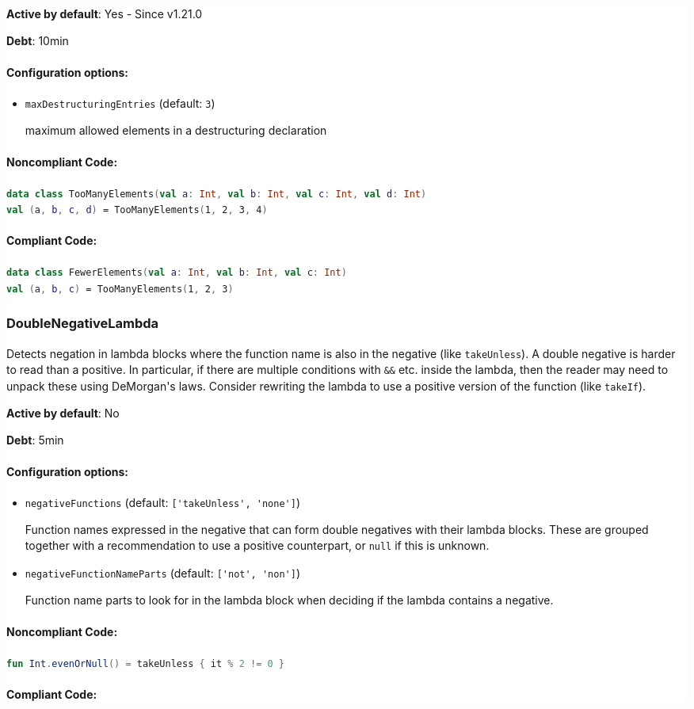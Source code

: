 **Active by default**: Yes - Since v1.21.0

**Debt**: 10min

#### Configuration options:

* ``maxDestructuringEntries`` (default: ``3``)

  maximum allowed elements in a destructuring declaration

#### Noncompliant Code:

```kotlin
data class TooManyElements(val a: Int, val b: Int, val c: Int, val d: Int)
val (a, b, c, d) = TooManyElements(1, 2, 3, 4)
```

#### Compliant Code:

```kotlin
data class FewerElements(val a: Int, val b: Int, val c: Int)
val (a, b, c) = TooManyElements(1, 2, 3)
```

### DoubleNegativeLambda

Detects negation in lambda blocks where the function name is also in the negative (like `takeUnless`).
A double negative is harder to read than a positive. In particular, if there are multiple conditions with `&&` etc. inside
the lambda, then the reader may need to unpack these using DeMorgan's laws. Consider rewriting the lambda to use a positive version
of the function (like `takeIf`).

**Active by default**: No

**Debt**: 5min

#### Configuration options:

* ``negativeFunctions`` (default: ``['takeUnless', 'none']``)

  Function names expressed in the negative that can form double negatives with their lambda blocks. These are grouped together with a recommendation to use a positive counterpart, or `null` if this is unknown.

* ``negativeFunctionNameParts`` (default: ``['not', 'non']``)

  Function name parts to look for in the lambda block when deciding if the lambda contains a negative.

#### Noncompliant Code:

```kotlin
fun Int.evenOrNull() = takeUnless { it % 2 != 0 }
```

#### Compliant Code:
